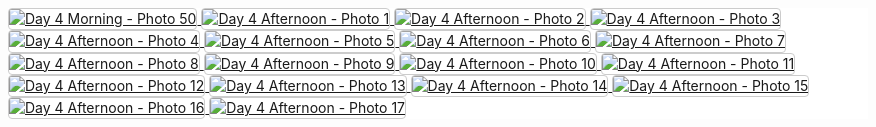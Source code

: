   <a href="/assets/images/day4/1I0A5086.JPG" target="_blank">
    <img src="/assets/images/day4/1I0A5086.JPG" alt="Day 4 Morning - Photo 50" style="width: 100%; height: 150px; object-fit: cover; border: 1px solid #ccc; border-radius: 4px;" />
  </a>
  <a href="/assets/images/day4/1I0A5087.JPG" target="_blank">
    <img src="/assets/images/day4/1I0A5087.JPG" alt="Day 4 Afternoon - Photo 1" style="width: 100%; height: 150px; object-fit: cover; border: 1px solid #ccc; border-radius: 4px;" />
  </a>
  <a href="/assets/images/day4/1I0A5088.JPG" target="_blank">
    <img src="/assets/images/day4/1I0A5088.JPG" alt="Day 4 Afternoon - Photo 2" style="width: 100%; height: 150px; object-fit: cover; border: 1px solid #ccc; border-radius: 4px;" />
  </a>
  <a href="/assets/images/day4/1I0A5090.JPG" target="_blank">
    <img src="/assets/images/day4/1I0A5090.JPG" alt="Day 4 Afternoon - Photo 3" style="width: 100%; height: 150px; object-fit: cover; border: 1px solid #ccc; border-radius: 4px;" />
  </a>
  <a href="/assets/images/day4/1I0A5094.JPG" target="_blank">
    <img src="/assets/images/day4/1I0A5094.JPG" alt="Day 4 Afternoon - Photo 4" style="width: 100%; height: 150px; object-fit: cover; border: 1px solid #ccc; border-radius: 4px;" />
  </a>
  <a href="/assets/images/day4/1I0A5095.JPG" target="_blank">
    <img src="/assets/images/day4/1I0A5095.JPG" alt="Day 4 Afternoon - Photo 5" style="width: 100%; height: 150px; object-fit: cover; border: 1px solid #ccc; border-radius: 4px;" />
  </a>
  <a href="/assets/images/day4/1I0A5096.JPG" target="_blank">
    <img src="/assets/images/day4/1I0A5096.JPG" alt="Day 4 Afternoon - Photo 6" style="width: 100%; height: 150px; object-fit: cover; border: 1px solid #ccc; border-radius: 4px;" />
  </a>
  <a href="/assets/images/day4/1I0A5098.JPG" target="_blank">
    <img src="/assets/images/day4/1I0A5098.JPG" alt="Day 4 Afternoon - Photo 7" style="width: 100%; height: 150px; object-fit: cover; border: 1px solid #ccc; border-radius: 4px;" />
  </a>
  <a href="/assets/images/day4/1I0A5099.JPG" target="_blank">
    <img src="/assets/images/day4/1I0A5099.JPG" alt="Day 4 Afternoon - Photo 8" style="width: 100%; height: 150px; object-fit: cover; border: 1px solid #ccc; border-radius: 4px;" />
  </a>
  <a href="/assets/images/day4/1I0A5101.JPG" target="_blank">
    <img src="/assets/images/day4/1I0A5101.JPG" alt="Day 4 Afternoon - Photo 9" style="width: 100%; height: 150px; object-fit: cover; border: 1px solid #ccc; border-radius: 4px;" />
  </a>
  <a href="/assets/images/day4/1I0A5105.JPG" target="_blank">
    <img src="/assets/images/day4/1I0A5105.JPG" alt="Day 4 Afternoon - Photo 10" style="width: 100%; height: 150px; object-fit: cover; border: 1px solid #ccc; border-radius: 4px;" />
  </a>
  <a href="/assets/images/day4/1I0A5109.JPG" target="_blank">
    <img src="/assets/images/day4/1I0A5109.JPG" alt="Day 4 Afternoon - Photo 11" style="width: 100%; height: 150px; object-fit: cover; border: 1px solid #ccc; border-radius: 4px;" />
  </a>
  <a href="/assets/images/day4/1I0A5116.JPG" target="_blank">
    <img src="/assets/images/day4/1I0A5116.JPG" alt="Day 4 Afternoon - Photo 12" style="width: 100%; height: 150px; object-fit: cover; border: 1px solid #ccc; border-radius: 4px;" />
  </a>
  <a href="/assets/images/day4/1I0A5117.JPG" target="_blank">
    <img src="/assets/images/day4/1I0A5117.JPG" alt="Day 4 Afternoon - Photo 13" style="width: 100%; height: 150px; object-fit: cover; border: 1px solid #ccc; border-radius: 4px;" />
  </a>
  <a href="/assets/images/day4/1I0A5123.JPG" target="_blank">
    <img src="/assets/images/day4/1I0A5123.JPG" alt="Day 4 Afternoon - Photo 14" style="width: 100%; height: 150px; object-fit: cover; border: 1px solid #ccc; border-radius: 4px;" />
  </a>
  <a href="/assets/images/day4/1I0A5125.JPG" target="_blank">
    <img src="/assets/images/day4/1I0A5125.JPG" alt="Day 4 Afternoon - Photo 15" style="width: 100%; height: 150px; object-fit: cover; border: 1px solid #ccc; border-radius: 4px;" />
  </a>
  <a href="/assets/images/day4/1I0A5128.JPG" target="_blank">
    <img src="/assets/images/day4/1I0A5128.JPG" alt="Day 4 Afternoon - Photo 16" style="width: 100%; height: 150px; object-fit: cover; border: 1px solid #ccc; border-radius: 4px;" />
  </a>
  <a href="/assets/images/day4/1I0A5132.JPG" target="_blank">
    <img src="/assets/images/day4/1I0A5132.JPG" alt="Day 4 Afternoon - Photo 17" style="width: 100%; height: 150px; object-fit: cover; border: 1px solid #ccc; border-radius: 4px;" />